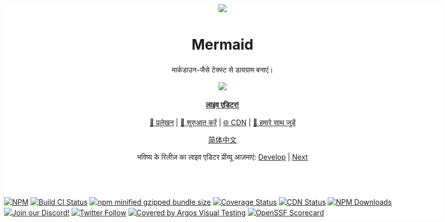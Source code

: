 <p align="center">
<img src="https://raw.githubusercontent.com/mermaid-js/mermaid/develop/docs/public/favicon.svg" height="150">
</p>
<h1 align="center">
Mermaid
</h1>
<p align="center">
मार्कडाउन-जैसे टेक्स्ट से डायग्राम बनाएं।
<p>
<p align="center">
  <a href="https://www.npmjs.com/package/mermaid"><img src="https://img.shields.io/npm/v/mermaid?color=ff3670&label="></a>
<p>

<p align="center">
<a href="https://mermaid.live/"><b>लाइव एडिटर!</b></a>
</p>
<p align="center">
 <a href="https://mermaid.js.org">📖 प्रलेखन</a> | <a href="https://mermaid.js.org/intro/">🚀 शुरुआत करें</a> | <a href="https://www.jsdelivr.com/package/npm/mermaid">🌐 CDN</a> | <a href="https://discord.gg/sKeNQX4Wtj" title="Discord invite">🙌 हमारे साथ जुड़ें</a>
</p>
<p align="center">
<a href="./README.zh-CN.md">简体中文</a>
</p>
<p align="center">
भविष्य के रिलीज़ का लाइव एडिटर प्रीव्यू आज़माएं: <a href="https://develop.git.mermaid.live/" title="Try the mermaid version from the develop branch.">Develop</a> | <a href="https://next.git.mermaid.live/" title="Try the mermaid version from the next branch.">Next</a>
</p>

<br>
<br>

[![NPM](https://img.shields.io/npm/v/mermaid)](https://www.npmjs.com/package/mermaid)
[![Build CI Status](https://github.com/mermaid-js/mermaid/actions/workflows/build.yml/badge.svg)](https://github.com/mermaid-js/mermaid/actions/workflows/build.yml)
[![npm minified gzipped bundle size](https://img.shields.io/bundlephobia/minzip/mermaid)](https://bundlephobia.com/package/mermaid)
[![Coverage Status](https://codecov.io/github/mermaid-js/mermaid/branch/develop/graph/badge.svg)](https://app.codecov.io/github/mermaid-js/mermaid/tree/develop)
[![CDN Status](https://img.shields.io/jsdelivr/npm/hm/mermaid)](https://www.jsdelivr.com/package/npm/mermaid)
[![NPM Downloads](https://img.shields.io/npm/dm/mermaid)](https://www.npmjs.com/package/mermaid)
[![Join our Discord!](https://img.shields.io/static/v1?message=join%20chat&color=9cf&logo=discord&label=discord)](https://discord.gg/sKeNQX4Wtj)
[![Twitter Follow](https://img.shields.io/badge/Social-mermaidjs__-blue?style=social&logo=X)](https://twitter.com/mermaidjs_)
[![Covered by Argos Visual Testing](https://argos-ci.com/badge.svg)](https://argos-ci.com?utm_source=mermaid&utm_campaign=oss)
[![OpenSSF Scorecard](https://api.securityscorecards.dev/projects/github.com/mermaid-js/mermaid/badge)](https://securityscorecards.dev/viewer/?uri=github.com/mermaid-js/mermaid)
